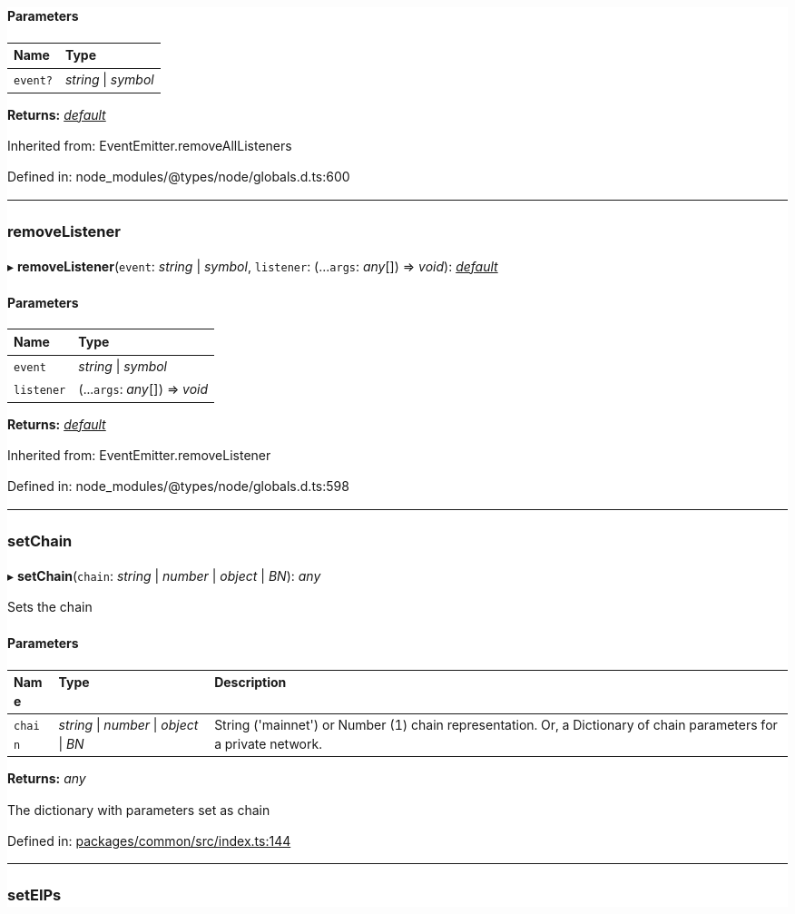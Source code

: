 #### Parameters

| Name | Type |
| :------ | :------ |
| `event?` | *string* \| *symbol* |

**Returns:** [*default*](index.default.md)

Inherited from: EventEmitter.removeAllListeners

Defined in: node_modules/@types/node/globals.d.ts:600

___

### removeListener

▸ **removeListener**(`event`: *string* \| *symbol*, `listener`: (...`args`: *any*[]) => *void*): [*default*](index.default.md)

#### Parameters

| Name | Type |
| :------ | :------ |
| `event` | *string* \| *symbol* |
| `listener` | (...`args`: *any*[]) => *void* |

**Returns:** [*default*](index.default.md)

Inherited from: EventEmitter.removeListener

Defined in: node_modules/@types/node/globals.d.ts:598

___

### setChain

▸ **setChain**(`chain`: *string* \| *number* \| *object* \| *BN*): *any*

Sets the chain

#### Parameters

| Name | Type | Description |
| :------ | :------ | :------ |
| `chain` | *string* \| *number* \| *object* \| *BN* | String ('mainnet') or Number (1) chain     representation. Or, a Dictionary of chain parameters for a private network. |

**Returns:** *any*

The dictionary with parameters set as chain

Defined in: [packages/common/src/index.ts:144](https://github.com/ethereumjs/ethereumjs-monorepo/blob/master/packages/common/src/index.ts#L144)

___

### setEIPs
